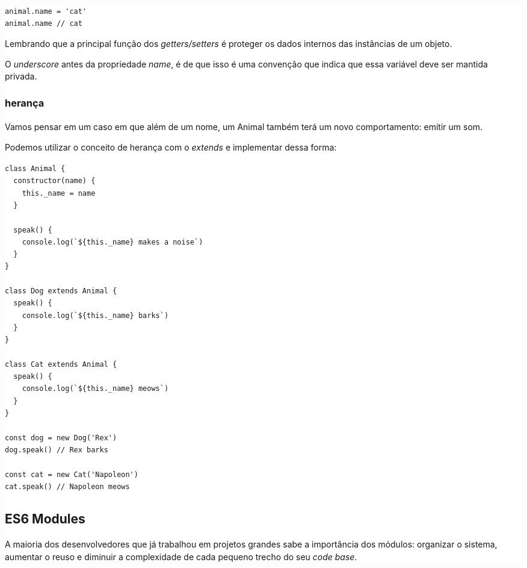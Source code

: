 ```
animal.name = 'cat'
animal.name // cat
```

Lembrando que a principal função dos *getters/setters* é proteger os dados internos das instâncias de um objeto.

O *underscore* antes da propriedade *name*, é de que isso é uma convenção que indica que essa variável deve ser mantida privada.

### **herança**

Vamos pensar em um caso em que além de um nome, um Animal também terá um novo comportamento: emitir um som.

Podemos utilizar o conceito de herança com o *extends* e implementar dessa forma:

```
class Animal {
  constructor(name) {
    this._name = name
  }
   
  speak() {
    console.log(`${this._name} makes a noise`)
  }
}

class Dog extends Animal {
  speak() {
    console.log(`${this._name} barks`)
  }
}

class Cat extends Animal {
  speak() {
    console.log(`${this._name} meows`)
  }
}

const dog = new Dog('Rex')
dog.speak() // Rex barks

const cat = new Cat('Napoleon')
cat.speak() // Napoleon meows
```

## **ES6 Modules**

A maioria dos desenvolvedores que já trabalhou em projetos grandes sabe a importância dos módulos: organizar o sistema, aumentar o reuso e diminuir a complexidade de cada pequeno trecho do seu *code base*.
